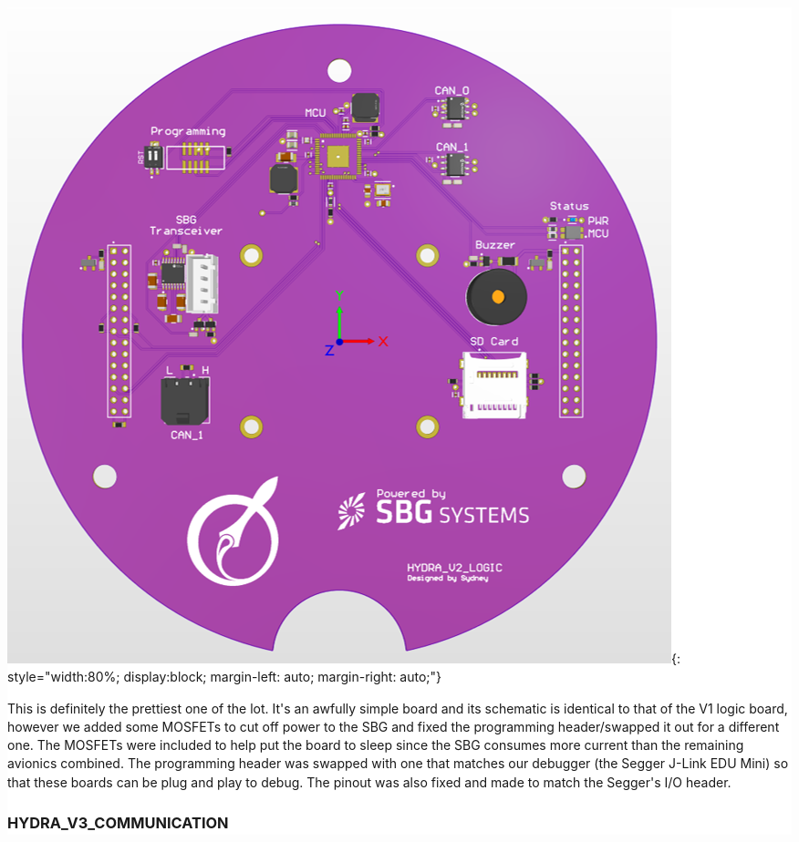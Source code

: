 ![Hydra V2 logic](/assets/img/hydra/hydra_v2_logic.png){: style="width:80%; display:block; margin-left: auto; margin-right: auto;"}

This is definitely the prettiest one of the lot. It's an awfully simple board and its schematic is identical to that of the V1 logic board, however we added some MOSFETs to cut off power to the SBG and fixed the programming header/swapped it out for a different one. The MOSFETs were included to help put the board to sleep since the SBG consumes more current than the remaining avionics combined. The programming header was swapped with one that matches our debugger (the Segger J-Link EDU Mini) so that these boards can be plug and play to debug. The pinout was also fixed and made to match the Segger's I/O header.

### HYDRA_V3_COMMUNICATION
